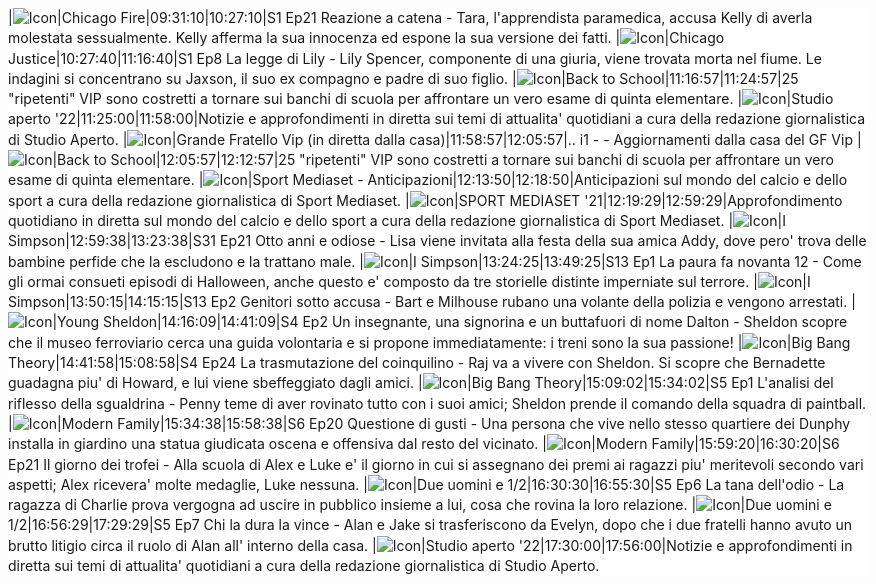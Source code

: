 |![Icon](https://guidatv.sky.it/uuid/6763eae0-bab7-4dd8-a376-3dd52fb276fc/cover?md5ChecksumParam=c85908df17680c23462a65445385ad6c)|Chicago Fire|09:31:10|10:27:10|S1 Ep21 Reazione a catena - Tara, l&#039;apprendista paramedica, accusa Kelly di averla molestata sessualmente. Kelly afferma la sua innocenza ed espone la sua versione dei fatti.
|![Icon](https://guidatv.sky.it/uuid/e0be8733-9c33-4c12-a2a1-ec0b85fbe5e4/cover?md5ChecksumParam=7ee2d3cdcb4bea4bf7995a5479103b65)|Chicago Justice|10:27:40|11:16:40|S1 Ep8 La legge di Lily - Lily Spencer, componente di una giuria, viene trovata morta nel fiume. Le indagini si concentrano su Jaxson, il suo ex compagno e padre di suo figlio.
|![Icon](https://guidatv.sky.it/uuid/7c1b3ec5-14e8-4629-a8a8-3ac0ffbfefcd/cover?md5ChecksumParam=e9afc29f92ce14dc7d093a041c26fd9a)|Back to School|11:16:57|11:24:57|25 &quot;ripetenti&quot; VIP sono costretti a tornare sui banchi di scuola per affrontare un vero esame di quinta elementare.
|![Icon](https://guidatv.sky.it/uuid/dtt_cover_l58VsCKBwnW.png)|Studio aperto &#039;22|11:25:00|11:58:00|Notizie e approfondimenti in diretta sui temi di attualita&#039; quotidiani a cura della redazione giornalistica di Studio Aperto.
|![Icon](https://guidatv.sky.it/uuid/20d47a9b-0b76-4d00-89e4-fa314aecaea4/cover?md5ChecksumParam=38b61b6589655565493d901a3dd0a6c0)|Grande Fratello Vip (in diretta dalla casa)|11:58:57|12:05:57|.. i1 - - Aggiornamenti dalla casa del GF Vip
|![Icon](https://guidatv.sky.it/uuid/481e61fa-58d6-4dcd-a441-7472c4a1eb79/cover?md5ChecksumParam=e9afc29f92ce14dc7d093a041c26fd9a)|Back to School|12:05:57|12:12:57|25 &quot;ripetenti&quot; VIP sono costretti a tornare sui banchi di scuola per affrontare un vero esame di quinta elementare.
|![Icon](https://guidatv.sky.it/uuid/eee005ef-f438-40f1-8948-967f88f37b96/cover?md5ChecksumParam=205b4eb5af9f6469960c8f4a81f726da)|Sport Mediaset - Anticipazioni|12:13:50|12:18:50|Anticipazioni sul mondo del calcio e dello sport a cura della redazione giornalistica di Sport Mediaset.
|![Icon](https://guidatv.sky.it/uuid/5bae748a-1b62-4785-bf80-fc8d9815c8e1/cover?md5ChecksumParam=01cbe3ae7032b33bd7ff4e13d9b71f70)|SPORT MEDIASET &#039;21|12:19:29|12:59:29|Approfondimento quotidiano in diretta sul mondo del calcio e dello sport a cura della redazione giornalistica di Sport Mediaset.
|![Icon](https://guidatv.sky.it/uuid/4aca7f77-fa7d-4772-85da-aa365ee72ba4/cover?md5ChecksumParam=e0817d8255534a84c7ab7c1796440d76)|I Simpson|12:59:38|13:23:38|S31 Ep21 Otto anni e odiose - Lisa viene invitata alla festa della sua amica Addy, dove pero&#039; trova delle bambine perfide che la escludono e la trattano male.
|![Icon](https://guidatv.sky.it/uuid/7e5ab235-9474-4ce8-ae50-3b9dfcffd52e/cover?md5ChecksumParam=7c0a2586e2bf9819b78a3a57c9357c84)|I Simpson|13:24:25|13:49:25|S13 Ep1 La paura fa novanta 12 - Come gli ormai consueti episodi di Halloween, anche questo e&#039; composto da tre storielle distinte imperniate sul terrore.
|![Icon](https://guidatv.sky.it/uuid/f7fd0440-bb99-448b-98d4-9a609833f853/cover?md5ChecksumParam=7c0a2586e2bf9819b78a3a57c9357c84)|I Simpson|13:50:15|14:15:15|S13 Ep2 Genitori sotto accusa - Bart e Milhouse rubano una volante della polizia e vengono arrestati.
|![Icon](https://guidatv.sky.it/uuid/16bf6e65-8dd8-429f-a365-0844f60a00db/cover?md5ChecksumParam=c4bbbea067652d4eb3a773926eee4833)|Young Sheldon|14:16:09|14:41:09|S4 Ep2 Un insegnante, una signorina e un buttafuori di nome Dalton - Sheldon scopre che il museo ferroviario cerca una guida volontaria e si propone immediatamente: i treni sono la sua passione!
|![Icon](https://guidatv.sky.it/uuid/0b38c7c7-0a9b-4da1-abd1-1e37a9a53837/cover?md5ChecksumParam=ff2aa1663505cf45765fa920870bc764)|Big Bang Theory|14:41:58|15:08:58|S4 Ep24 La trasmutazione del coinquilino - Raj va a vivere con Sheldon. Si scopre che Bernadette guadagna piu&#039; di Howard, e lui viene sbeffeggiato dagli amici.
|![Icon](https://guidatv.sky.it/uuid/b5309818-0395-4a6a-8982-8cbcb8260e14/cover?md5ChecksumParam=eb0ac258c6d97572f929b3ee35b09715)|Big Bang Theory|15:09:02|15:34:02|S5 Ep1 L&#039;analisi del riflesso della sgualdrina - Penny teme di aver rovinato tutto con i suoi amici; Sheldon prende il comando della squadra di paintball.
|![Icon](https://guidatv.sky.it/uuid/bd418f59-120a-45cf-a58a-7aadb7f3d8f6/cover?md5ChecksumParam=1717275f7a55efe564e66a7e35a5d7b3)|Modern Family|15:34:38|15:58:38|S6 Ep20 Questione di gusti - Una persona che vive nello stesso quartiere dei Dunphy installa in giardino una statua giudicata oscena e offensiva dal resto del vicinato.
|![Icon](https://guidatv.sky.it/uuid/8832676c-8c4b-437b-8408-735563e0dca5/cover?md5ChecksumParam=1717275f7a55efe564e66a7e35a5d7b3)|Modern Family|15:59:20|16:30:20|S6 Ep21 Il giorno dei trofei - Alla scuola di Alex e Luke e&#039; il giorno in cui si assegnano dei premi ai ragazzi piu&#039; meritevoli secondo vari aspetti; Alex ricevera&#039; molte medaglie, Luke nessuna.
|![Icon](https://guidatv.sky.it/uuid/b203c120-f314-492d-b4e2-cd19d920afe8/cover?md5ChecksumParam=8b613646b047a0c591abc8954871ae20)|Due uomini e 1/2|16:30:30|16:55:30|S5 Ep6 La tana dell&#039;odio - La ragazza di Charlie prova vergogna ad uscire in pubblico insieme a lui, cosa che rovina la loro relazione.
|![Icon](https://guidatv.sky.it/uuid/06d74889-be78-4c38-8dd6-121c05b7829a/cover?md5ChecksumParam=8b613646b047a0c591abc8954871ae20)|Due uomini e 1/2|16:56:29|17:29:29|S5 Ep7 Chi la dura la vince - Alan e Jake si trasferiscono da Evelyn, dopo che i due fratelli hanno avuto un brutto litigio circa il ruolo di Alan all&#039; interno della casa.
|![Icon](https://guidatv.sky.it/uuid/dtt_cover_l58VsCKBwnW.png)|Studio aperto &#039;22|17:30:00|17:56:00|Notizie e approfondimenti in diretta sui temi di attualita&#039; quotidiani a cura della redazione giornalistica di Studio Aperto.